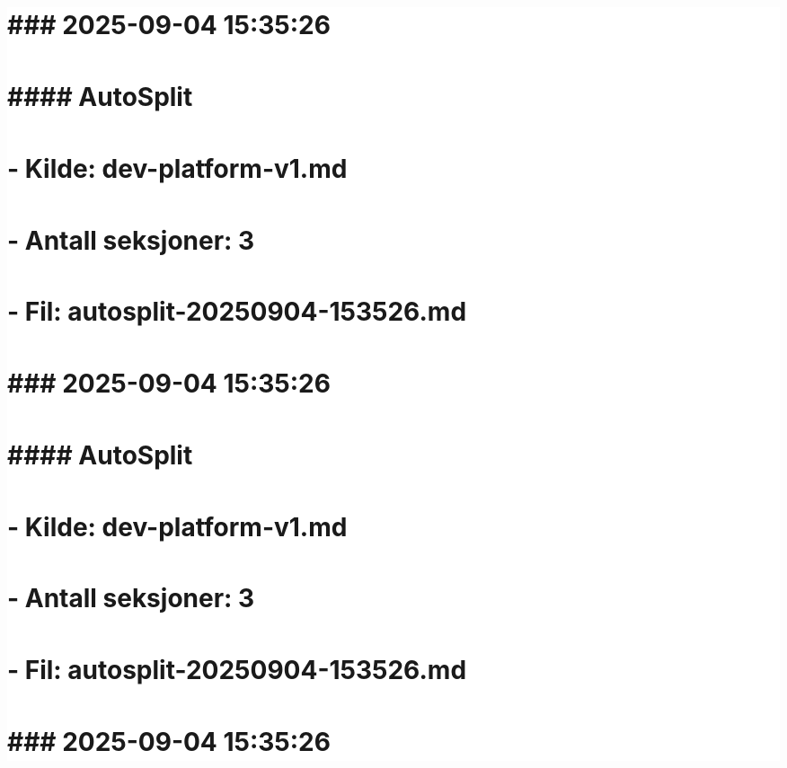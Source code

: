 #

#

#

#

# \### 2025-09-04 15:35:26

# \#### AutoSplit

# \- Kilde: dev-platform-v1.md

# \- Antall seksjoner: 3

# \- Fil: autosplit-20250904-153526.md

#

#

#

#

# \### 2025-09-04 15:35:26

# \#### AutoSplit

# \- Kilde: dev-platform-v1.md

# \- Antall seksjoner: 3

# \- Fil: autosplit-20250904-153526.md

#

#

#

#

# \### 2025-09-04 15:35:26

